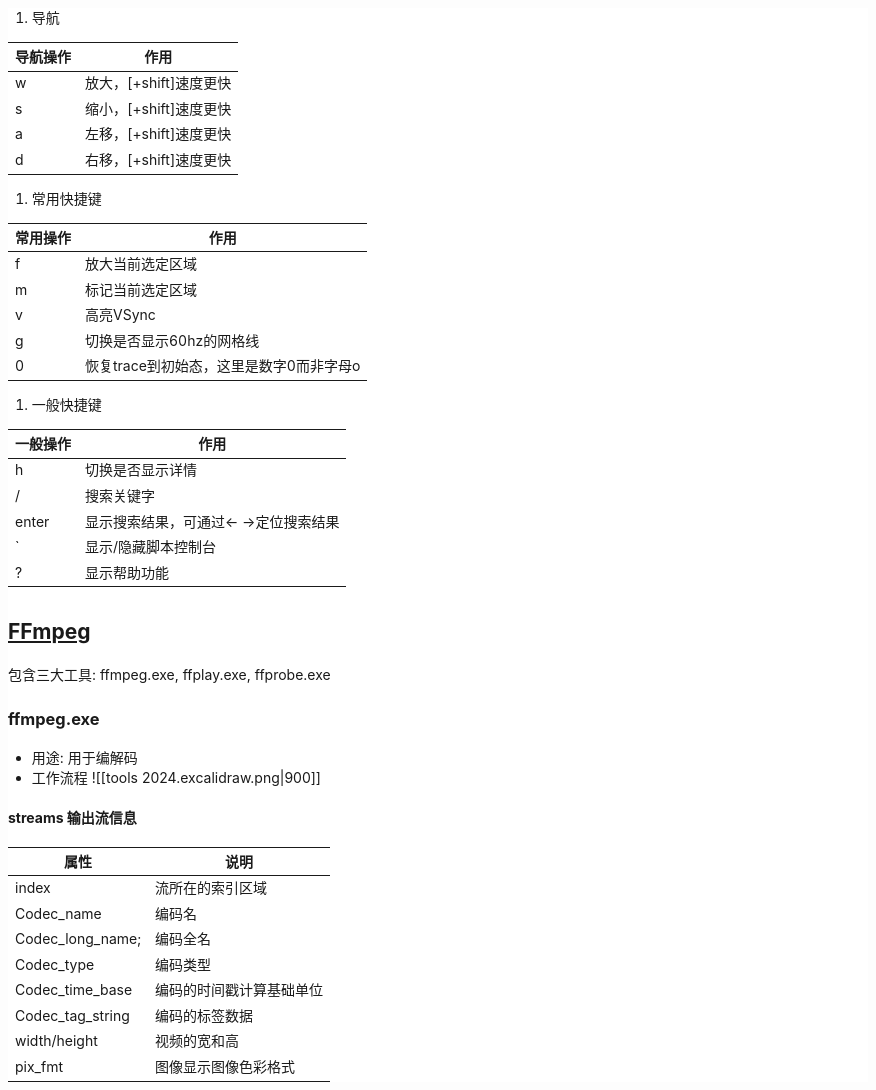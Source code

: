 1. 导航

| 导航操作 | 作用              |
| ---- | --------------- |
| w    | 放大，[+shift]速度更快 |
| s    | 缩小，[+shift]速度更快 |
| a    | 左移，[+shift]速度更快 |
| d    | 右移，[+shift]速度更快 |

1. 常用快捷键

| 常用操作 | 作用                      |
| ---- | ----------------------- |
| f    | 放大当前选定区域                |
| m    | 标记当前选定区域                |
| v    | 高亮VSync                 |
| g    | 切换是否显示60hz的网格线          |
| 0    | 恢复trace到初始态，这里是数字0而非字母o |
1. 一般快捷键

| 一般操作  | 作用                  |
| ----- | ------------------- |
| h     | 切换是否显示详情            |
| /     | 搜索关键字               |
| enter | 显示搜索结果，可通过← →定位搜索结果 |
| `     | 显示/隐藏脚本控制台          |
| ?     | 显示帮助功能              |

## [FFmpeg](https://www.ffmpeg.org/)

包含三大工具: ffmpeg.exe, ffplay.exe, ffprobe.exe

### ffmpeg.exe

- 用途: 用于编解码
- 工作流程
	![[tools 2024.excalidraw.png|900]]
#### streams 输出流信息

| 属性                          | 说明                   |
| --------------------------- | -------------------- |
| index                       | 流所在的索引区域             |
| Codec_name                  | 编码名                  |
| Codec_long_name;            | 编码全名                 |
| Codec_type                  | 编码类型                 |
| Codec_time_base             | 编码的时间戳计算基础单位         |
| Codec_tag_string            | 编码的标签数据              |
| width/height                | 视频的宽和高               |
| pix_fmt                     | 图像显示图像色彩格式           |